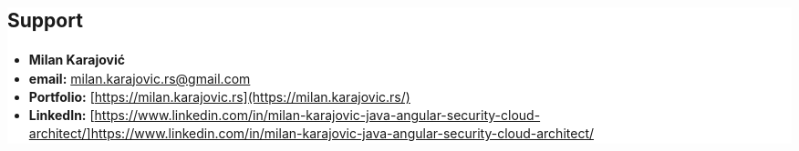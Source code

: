 ## Support

- **Milan Karajović**
- **email:** milan.karajovic.rs@gmail.com
- **Portfolio:** [https://milan.karajovic.rs](https://milan.karajovic.rs/)
- **LinkedIn:** [https://www.linkedin.com/in/milan-karajovic-java-angular-security-cloud-architect/]https://www.linkedin.com/in/milan-karajovic-java-angular-security-cloud-architect/
